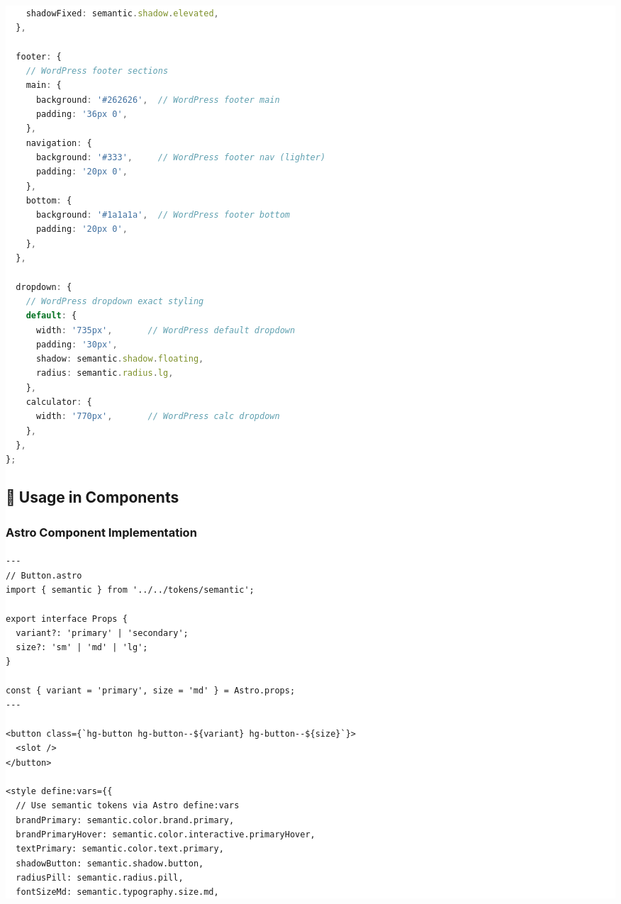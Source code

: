```typescript
    shadowFixed: semantic.shadow.elevated,
  },
  
  footer: {
    // WordPress footer sections
    main: {
      background: '#262626',  // WordPress footer main
      padding: '36px 0',
    },
    navigation: {
      background: '#333',     // WordPress footer nav (lighter)
      padding: '20px 0',
    },
    bottom: {
      background: '#1a1a1a',  // WordPress footer bottom
      padding: '20px 0',
    },
  },
  
  dropdown: {
    // WordPress dropdown exact styling
    default: {
      width: '735px',       // WordPress default dropdown
      padding: '30px',
      shadow: semantic.shadow.floating,
      radius: semantic.radius.lg,
    },
    calculator: {
      width: '770px',       // WordPress calc dropdown
    },
  },
};
```

## 🎨 Usage in Components

### Astro Component Implementation
```astro
---
// Button.astro
import { semantic } from '../../tokens/semantic';

export interface Props {
  variant?: 'primary' | 'secondary';
  size?: 'sm' | 'md' | 'lg';
}

const { variant = 'primary', size = 'md' } = Astro.props;
---

<button class={`hg-button hg-button--${variant} hg-button--${size}`}>
  <slot />
</button>

<style define:vars={{
  // Use semantic tokens via Astro define:vars
  brandPrimary: semantic.color.brand.primary,
  brandPrimaryHover: semantic.color.interactive.primaryHover,
  textPrimary: semantic.color.text.primary,
  shadowButton: semantic.shadow.button,
  radiusPill: semantic.radius.pill,
  fontSizeMd: semantic.typography.size.md,
```